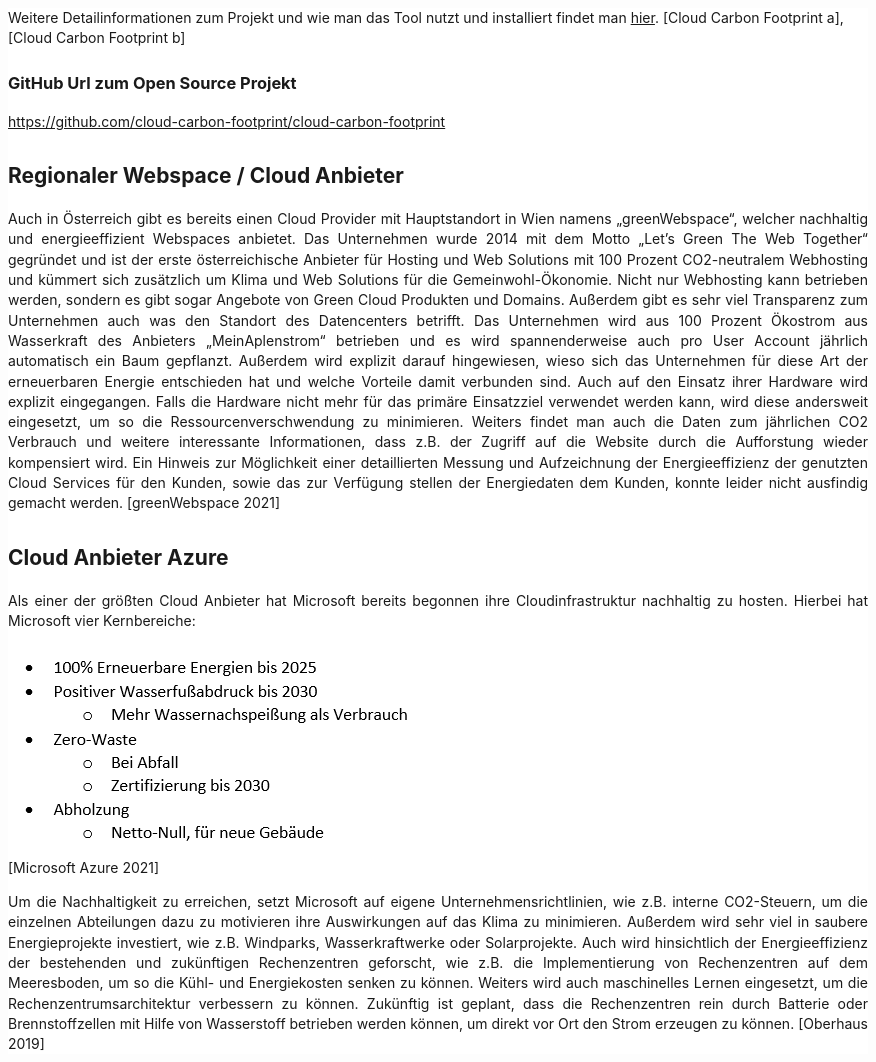 Weitere Detailinformationen zum Projekt und wie man das Tool nutzt und installiert findet man [hier](https://www.cloudcarbonfootprint.org).
[Cloud Carbon Footprint a], [Cloud Carbon Footprint b]

### GitHub Url zum Open Source Projekt <br>
<https://github.com/cloud-carbon-footprint/cloud-carbon-footprint>


## Regionaler Webspace / Cloud Anbieter <br>
<p align="justify">
Auch in Österreich gibt es bereits einen Cloud Provider mit Hauptstandort in Wien namens „greenWebspace“, welcher nachhaltig und energieeffizient Webspaces anbietet. Das Unternehmen wurde 2014 mit dem Motto „Let’s Green The Web Together“ gegründet und ist der erste österreichische Anbieter für Hosting und Web Solutions mit 100 Prozent CO2-neutralem Webhosting und kümmert sich zusätzlich um Klima und Web Solutions für die Gemeinwohl-Ökonomie. Nicht nur Webhosting kann betrieben werden, sondern es gibt sogar Angebote von Green Cloud Produkten und Domains. Außerdem gibt es sehr viel Transparenz zum Unternehmen auch was den Standort des Datencenters betrifft. Das Unternehmen wird aus 100 Prozent Ökostrom aus Wasserkraft des Anbieters „MeinAplenstrom“ betrieben und es wird spannenderweise auch pro User Account jährlich automatisch ein Baum gepflanzt. Außerdem wird explizit darauf hingewiesen, wieso sich das Unternehmen für diese Art der erneuerbaren Energie entschieden hat und welche Vorteile damit verbunden sind. Auch auf den Einsatz ihrer Hardware wird explizit eingegangen. Falls die Hardware nicht mehr für das primäre Einsatzziel verwendet werden kann, wird diese andersweit eingesetzt, um so die Ressourcenverschwendung zu minimieren. Weiters findet man auch die Daten zum jährlichen CO2 Verbrauch und weitere interessante Informationen, dass z.B. der Zugriff auf die Website durch die Aufforstung wieder kompensiert wird. Ein Hinweis zur Möglichkeit einer detaillierten Messung und Aufzeichnung der Energieeffizienz der genutzten Cloud Services für den Kunden, sowie das zur Verfügung stellen der Energiedaten dem Kunden, konnte leider nicht ausfindig gemacht werden. [greenWebspace 2021] </p>


## Cloud Anbieter Azure <br>
<p align="justify">
Als einer der größten Cloud Anbieter hat Microsoft bereits begonnen ihre Cloudinfrastruktur nachhaltig zu hosten. Hierbei hat Microsoft vier Kernbereiche: </p>

![image](/diagrams/listazure.PNG)<br>
[Microsoft Azure 2021]

<p align="justify">
Um die Nachhaltigkeit zu erreichen, setzt Microsoft auf eigene Unternehmensrichtlinien, wie z.B. interne CO2-Steuern, um die einzelnen Abteilungen dazu zu motivieren ihre Auswirkungen auf das Klima zu minimieren. Außerdem wird sehr viel in saubere Energieprojekte investiert, wie z.B. Windparks, Wasserkraftwerke oder Solarprojekte. Auch wird hinsichtlich der Energieeffizienz der bestehenden und zukünftigen Rechenzentren geforscht, wie z.B. die Implementierung von Rechenzentren auf dem Meeresboden, um so die Kühl- und Energiekosten senken zu können. Weiters wird auch maschinelles Lernen eingesetzt, um die Rechenzentrumsarchitektur verbessern zu können. Zukünftig ist geplant, dass die Rechenzentren rein durch Batterie oder Brennstoffzellen mit Hilfe von Wasserstoff betrieben werden können, um direkt vor Ort den Strom erzeugen zu können. [Oberhaus 2019] </p>
